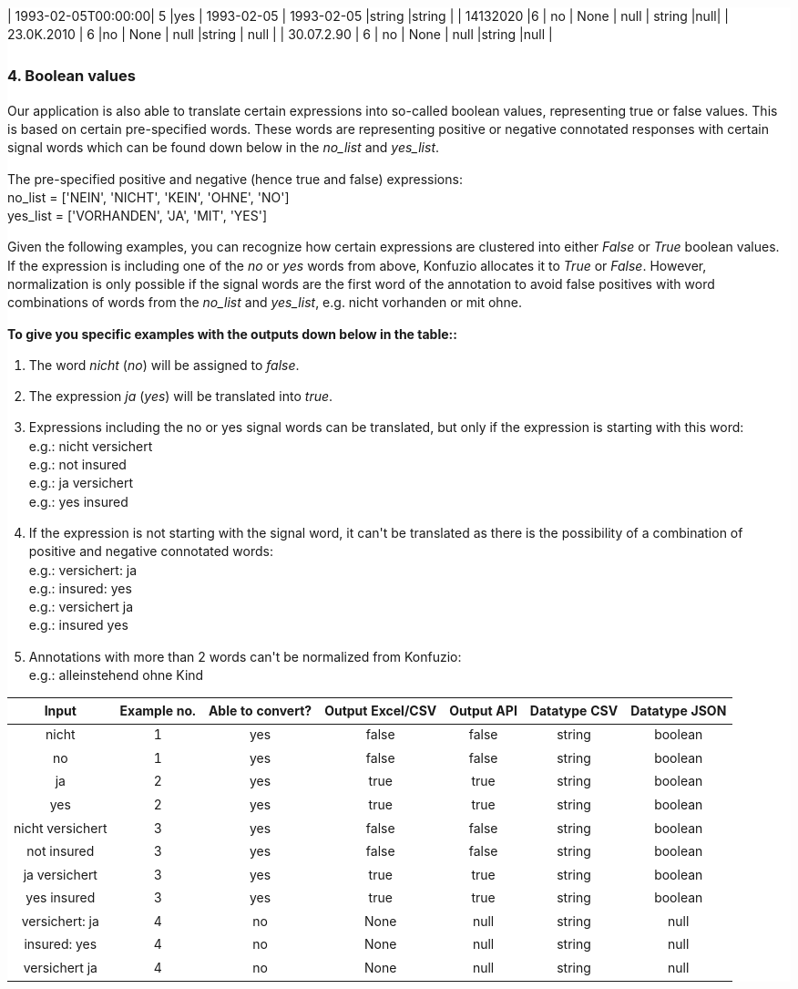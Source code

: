 |  1993-02-05T00:00:00| 5 |yes  | 1993-02-05  | 1993-02-05 |string |string | 
|  14132020 |6 | no   | None    | null | string |null| 
|  23.0K.2010 |  6 |no   | None  | null |string | null | 
|  30.07.2.90 | 6 | no   | None  | null |string |null | 


### 4. Boolean values

Our application is also able to translate certain expressions into so-called boolean values, representing true or false values. This is based on certain pre-specified words. These words are representing positive or negative connotated responses with certain signal words which can be found down below in the _no_list_ and _yes_list_.


The pre-specified positive and negative (hence true and false) expressions:  
no_list = ['NEIN', 'NICHT', 'KEIN', 'OHNE', 'NO']  
yes_list = ['VORHANDEN', 'JA', 'MIT', 'YES']

Given the following examples, you can recognize how certain expressions are clustered into either _False_ or _True_ boolean values. If the expression is including one of the _no_ or _yes_ words from above, Konfuzio allocates it to _True_ or _False_. However, normalization is only possible if the signal words are the first word of the annotation to avoid false positives with word combinations of words from the _no_list_ and _yes_list_, e.g. nicht vorhanden or mit ohne.

**To give you specific examples with the outputs down below in the table::** 
1) The word _nicht_ (_no_) will be assigned to _false_.    
3) The expression _ja_ (_yes_) will be translated into _true_.  
4) Expressions including the no or yes signal words can be translated, but only if the expression is starting with this word:    
e.g.: nicht versichert   
e.g.: not insured   
e.g.: ja versichert   
e.g.: yes insured  

4) If the expression is not starting with the signal word, it can't be translated as there is the possibility of a combination of positive and negative connotated words:  
e.g.: versichert: ja  
e.g.: insured: yes   
e.g.: versichert ja   
e.g.: insured yes     

5) Annotations with more than 2 words can't be normalized from Konfuzio:  
e.g.: alleinstehend ohne Kind   

| Input      |Example no. | Able to convert?     | Output Excel/CSV | Output API | Datatype CSV | Datatype JSON |
| :-------------: | :----------: | :-----------: | :-----------: |  :-----------: | :-----------: |  :-----------: |
|  nicht | 1  | yes   | false    | false | string | boolean |
|  no | 1  | yes   | false     | false |string | boolean |
|  ja | 2  | yes   | true    | true |string | boolean |
|  yes | 2  | yes   | true   | true |string | boolean |
|  nicht versichert| 3  | yes   | false    | false |string | boolean |
|  not insured | 3  | yes   | false     | false | string | boolean |
|  ja versichert | 3  | yes   | true    | true| string | boolean |
|  yes insured | 3  | yes   | true  | true | string | boolean |
|  versichert: ja | 4  | no   | None    | null | string| null|
|  insured: yes | 4  | no   | None   | null | string | null |
|  versichert ja | 4  | no   | None     | null | string | null |